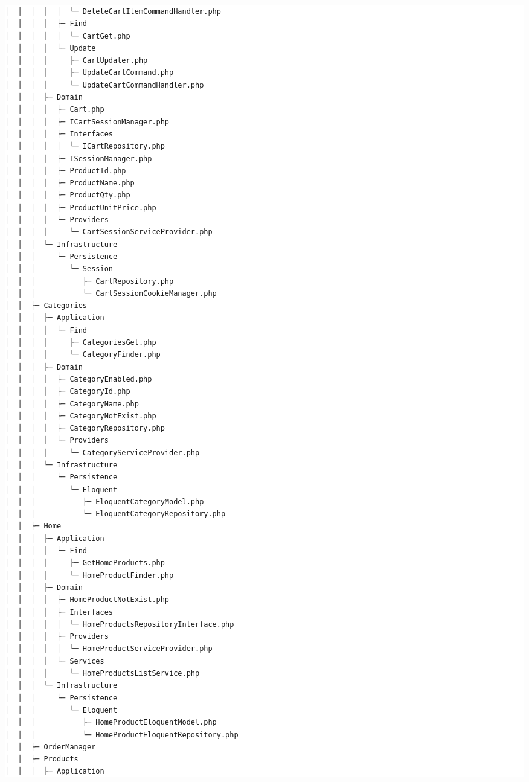 ```application
│  │  │  │  │  └─ DeleteCartItemCommandHandler.php
│  │  │  │  ├─ Find
│  │  │  │  │  └─ CartGet.php
│  │  │  │  └─ Update
│  │  │  │     ├─ CartUpdater.php
│  │  │  │     ├─ UpdateCartCommand.php
│  │  │  │     └─ UpdateCartCommandHandler.php
│  │  │  ├─ Domain
│  │  │  │  ├─ Cart.php
│  │  │  │  ├─ ICartSessionManager.php
│  │  │  │  ├─ Interfaces
│  │  │  │  │  └─ ICartRepository.php
│  │  │  │  ├─ ISessionManager.php
│  │  │  │  ├─ ProductId.php
│  │  │  │  ├─ ProductName.php
│  │  │  │  ├─ ProductQty.php
│  │  │  │  ├─ ProductUnitPrice.php
│  │  │  │  └─ Providers
│  │  │  │     └─ CartSessionServiceProvider.php
│  │  │  └─ Infrastructure
│  │  │     └─ Persistence
│  │  │        └─ Session
│  │  │           ├─ CartRepository.php
│  │  │           └─ CartSessionCookieManager.php
│  │  ├─ Categories
│  │  │  ├─ Application
│  │  │  │  └─ Find
│  │  │  │     ├─ CategoriesGet.php
│  │  │  │     └─ CategoryFinder.php
│  │  │  ├─ Domain
│  │  │  │  ├─ CategoryEnabled.php
│  │  │  │  ├─ CategoryId.php
│  │  │  │  ├─ CategoryName.php
│  │  │  │  ├─ CategoryNotExist.php
│  │  │  │  ├─ CategoryRepository.php
│  │  │  │  └─ Providers
│  │  │  │     └─ CategoryServiceProvider.php
│  │  │  └─ Infrastructure
│  │  │     └─ Persistence
│  │  │        └─ Eloquent
│  │  │           ├─ EloquentCategoryModel.php
│  │  │           └─ EloquentCategoryRepository.php
│  │  ├─ Home
│  │  │  ├─ Application
│  │  │  │  └─ Find
│  │  │  │     ├─ GetHomeProducts.php
│  │  │  │     └─ HomeProductFinder.php
│  │  │  ├─ Domain
│  │  │  │  ├─ HomeProductNotExist.php
│  │  │  │  ├─ Interfaces
│  │  │  │  │  └─ HomeProductsRepositoryInterface.php
│  │  │  │  ├─ Providers
│  │  │  │  │  └─ HomeProductServiceProvider.php
│  │  │  │  └─ Services
│  │  │  │     └─ HomeProductsListService.php
│  │  │  └─ Infrastructure
│  │  │     └─ Persistence
│  │  │        └─ Eloquent
│  │  │           ├─ HomeProductEloquentModel.php
│  │  │           └─ HomeProductEloquentRepository.php
│  │  ├─ OrderManager
│  │  ├─ Products
│  │  │  ├─ Application
```